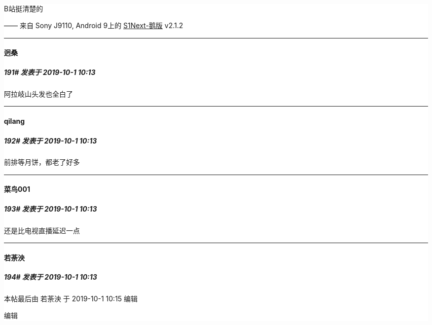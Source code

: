 


B站挺清楚的

—— 来自 Sony J9110, Android 9上的 [S1Next-鹅版](https://github.com/ykrank/S1-Next/releases) v2.1.2







-----

####  迥桑  
##### 191#       发表于 2019-10-1 10:13




阿拉岐山头发也全白了







-----

####  qilang  
##### 192#       发表于 2019-10-1 10:13




前排等月饼，都老了好多







-----

####  菜鸟001  
##### 193#       发表于 2019-10-1 10:13




还是比电视直播延迟一点







-----

####  若荼泱  
##### 194#       发表于 2019-10-1 10:13



 本帖最后由 若荼泱 于 2019-10-1 10:15 编辑 

编辑
